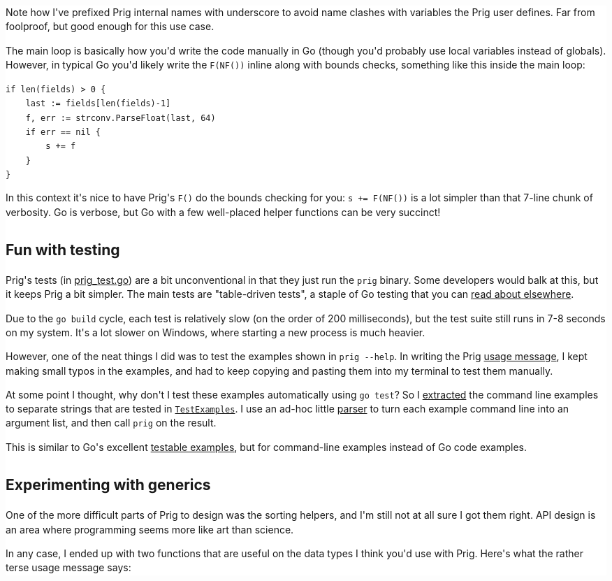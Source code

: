 Note how I've prefixed Prig internal names with underscore to avoid name clashes with variables the Prig user defines. Far from foolproof, but good enough for this use case.

The main loop is basically how you'd write the code manually in Go (though you'd probably use local variables instead of globals). However, in typical Go you'd likely write the `F(NF())` inline along with bounds checks, something like this inside the main loop:

```
if len(fields) > 0 {
    last := fields[len(fields)-1]
    f, err := strconv.ParseFloat(last, 64)
    if err == nil {
        s += f
    }
}
```

In this context it's nice to have Prig's `F()` do the bounds checking for you: `s += F(NF())` is a lot simpler than that 7-line chunk of verbosity. Go is verbose, but Go with a few well-placed helper functions can be very succinct!


## Fun with testing

Prig's tests (in [prig_test.go](https://github.com/benhoyt/prig/blob/master/prig_test.go)) are a bit unconventional in that they just run the `prig` binary. Some developers would balk at this, but it keeps Prig a bit simpler. The main tests are "table-driven tests", a staple of Go testing that you can [read about elsewhere](https://dave.cheney.net/2019/05/07/prefer-table-driven-tests).

Due to the `go build` cycle, each test is relatively slow (on the order of 200 milliseconds), but the test suite still runs in 7-8 seconds on my system. It's a lot slower on Windows, where starting a new process is much heavier.


However, one of the neat things I did was to test the examples shown in `prig --help`. In writing the Prig [usage message](https://github.com/benhoyt/prig/blob/335e3d456ae7e0ea708312d6be212e6fbaad6d47/prig.go#L237), I kept making small typos in the examples, and had to keep copying and pasting them into my terminal to test them manually.

At some point I thought, why don't I test these examples automatically using `go test`? So I [extracted](https://github.com/benhoyt/prig/blob/335e3d456ae7e0ea708312d6be212e6fbaad6d47/prig.go#L290) the command line examples to separate strings that are tested in [`TestExamples`](https://github.com/benhoyt/prig/blob/335e3d456ae7e0ea708312d6be212e6fbaad6d47/prig_test.go#L370). I use an ad-hoc little [parser](https://github.com/benhoyt/prig/blob/335e3d456ae7e0ea708312d6be212e6fbaad6d47/prig_test.go#L399) to turn each example command line into an argument list, and then call `prig` on the result.

This is similar to Go's excellent [testable examples](https://go.dev/blog/examples), but for command-line examples instead of Go code examples.


## Experimenting with generics

One of the more difficult parts of Prig to design was the sorting helpers, and I'm still not at all sure I got them right. API design is an area where programming seems more like art than science.

In any case, I ended up with two functions that are useful on the data types I think you'd use with Prig. Here's what the rather terse usage message says:
